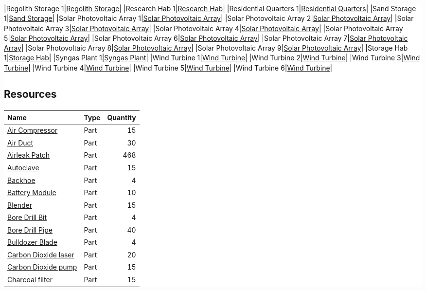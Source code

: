 |Regolith Storage 1|[Regolith Storage](../building/regolith-storage.html)|
|Research Hab 1|[Research Hab](../building/research-hab.html)|
|Residential Quarters 1|[Residential Quarters](../building/residential-quarters.html)|
|Sand Storage 1|[Sand Storage](../building/sand-storage.html)|
|Solar Photovoltaic Array 1|[Solar Photovoltaic Array](../building/solar-photovoltaic-array.html)|
|Solar Photovoltaic Array 2|[Solar Photovoltaic Array](../building/solar-photovoltaic-array.html)|
|Solar Photovoltaic Array 3|[Solar Photovoltaic Array](../building/solar-photovoltaic-array.html)|
|Solar Photovoltaic Array 4|[Solar Photovoltaic Array](../building/solar-photovoltaic-array.html)|
|Solar Photovoltaic Array 5|[Solar Photovoltaic Array](../building/solar-photovoltaic-array.html)|
|Solar Photovoltaic Array 6|[Solar Photovoltaic Array](../building/solar-photovoltaic-array.html)|
|Solar Photovoltaic Array 7|[Solar Photovoltaic Array](../building/solar-photovoltaic-array.html)|
|Solar Photovoltaic Array 8|[Solar Photovoltaic Array](../building/solar-photovoltaic-array.html)|
|Solar Photovoltaic Array 9|[Solar Photovoltaic Array](../building/solar-photovoltaic-array.html)|
|Storage Hab 1|[Storage Hab](../building/storage-hab.html)|
|Syngas Plant 1|[Syngas Plant](../building/syngas-plant.html)|
|Wind Turbine 1|[Wind Turbine](../building/wind-turbine.html)|
|Wind Turbine 2|[Wind Turbine](../building/wind-turbine.html)|
|Wind Turbine 3|[Wind Turbine](../building/wind-turbine.html)|
|Wind Turbine 4|[Wind Turbine](../building/wind-turbine.html)|
|Wind Turbine 5|[Wind Turbine](../building/wind-turbine.html)|
|Wind Turbine 6|[Wind Turbine](../building/wind-turbine.html)|

## Resources

| Name | Type | Quantity |
|:-----|:-----|-----:|
|[Air Compressor](../part/air-compressor.html)|Part|15|
|[Air Duct](../part/air-duct.html)|Part|30|
|[Airleak Patch](../part/airleak-patch.html)|Part|468|
|[Autoclave](../part/autoclave.html)|Part|15|
|[Backhoe](../part/backhoe.html)|Part|4|
|[Battery Module](../part/battery-module.html)|Part|10|
|[Blender](../part/blender.html)|Part|15|
|[Bore Drill Bit](../part/bore-drill-bit.html)|Part|4|
|[Bore Drill Pipe](../part/bore-drill-pipe.html)|Part|40|
|[Bulldozer Blade](../part/bulldozer-blade.html)|Part|4|
|[Carbon Dioxide laser](../part/carbon-dioxide-laser.html)|Part|20|
|[Carbon Dioxide pump](../part/carbon-dioxide-pump.html)|Part|15|
|[Charcoal filter](../part/charcoal-filter.html)|Part|15|